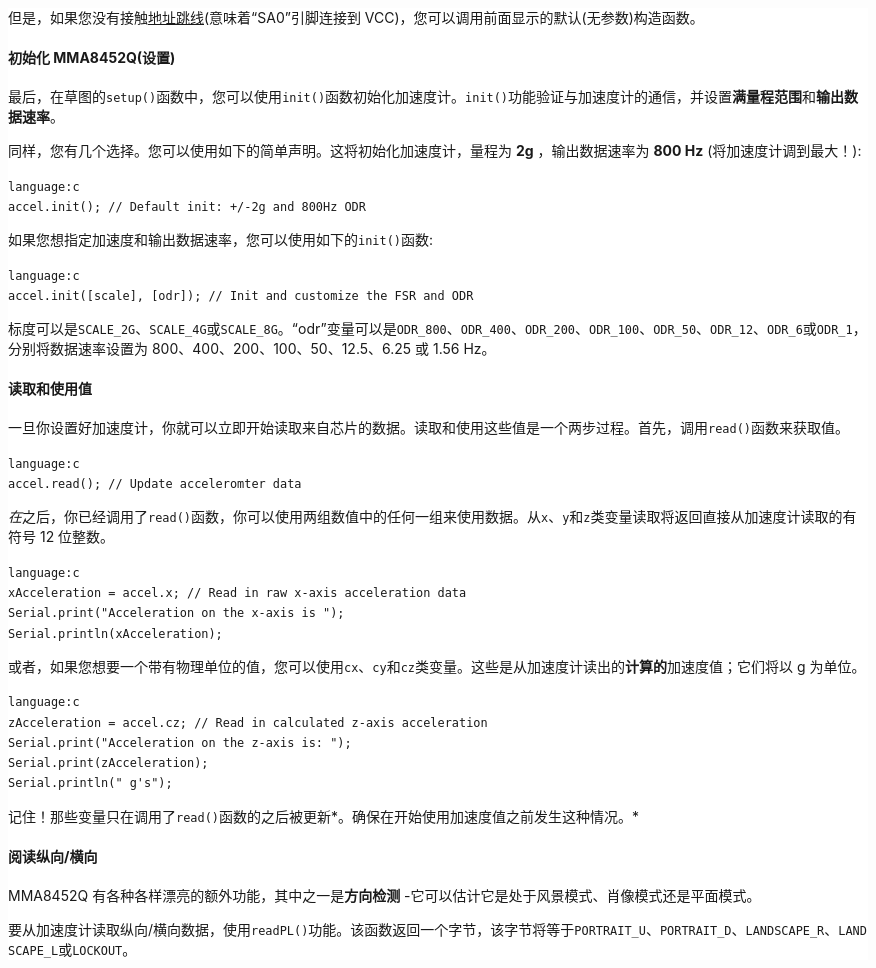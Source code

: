 但是，如果您没有接触[地址跳线](https://learn.sparkfun.com/tutorials/qwiic-accelerometer-hookup-guide/hardware-overview#address-jumper)(意味着“SA0”引脚连接到 VCC)，您可以调用前面显示的默认(无参数)构造函数。

#### 初始化 MMA8452Q(设置)

最后，在草图的`setup()`函数中，您可以使用`init()`函数初始化加速度计。`init()`功能验证与加速度计的通信，并设置**满量程范围**和**输出数据速率**。

同样，您有几个选择。您可以使用如下的简单声明。这将初始化加速度计，量程为 **2g** ，输出数据速率为 **800 Hz** (将加速度计调到最大！):

```
language:c
accel.init(); // Default init: +/-2g and 800Hz ODR 
```

如果您想指定加速度和输出数据速率，您可以使用如下的`init()`函数:

```
language:c
accel.init([scale], [odr]); // Init and customize the FSR and ODR 
```

标度可以是`SCALE_2G`、`SCALE_4G`或`SCALE_8G`。“odr”变量可以是`ODR_800`、`ODR_400`、`ODR_200`、`ODR_100`、`ODR_50`、`ODR_12`、`ODR_6`或`ODR_1`，分别将数据速率设置为 800、400、200、100、50、12.5、6.25 或 1.56 Hz。

#### 读取和使用值

一旦你设置好加速度计，你就可以立即开始读取来自芯片的数据。读取和使用这些值是一个两步过程。首先，调用`read()`函数来获取值。

```
language:c
accel.read(); // Update acceleromter data 
```

*在*之后，你已经调用了`read()`函数，你可以使用两组数值中的任何一组来使用数据。从`x`、`y`和`z`类变量读取将返回直接从加速度计读取的有符号 12 位整数。

```
language:c
xAcceleration = accel.x; // Read in raw x-axis acceleration data
Serial.print("Acceleration on the x-axis is ");
Serial.println(xAcceleration); 
```

或者，如果您想要一个带有物理单位的值，您可以使用`cx`、`cy`和`cz`类变量。这些是从加速度计读出的**计算的**加速度值；它们将以 g 为单位。

```
language:c
zAcceleration = accel.cz; // Read in calculated z-axis acceleration
Serial.print("Acceleration on the z-axis is: ");
Serial.print(zAcceleration);
Serial.println(" g's"); 
```

记住！那些变量只在调用了`read()`函数的之后被更新*。确保在开始使用加速度值之前发生这种情况。*

#### 阅读纵向/横向

MMA8452Q 有各种各样漂亮的额外功能，其中之一是**方向检测** -它可以估计它是处于风景模式、肖像模式还是平面模式。

要从加速度计读取纵向/横向数据，使用`readPL()`功能。该函数返回一个字节，该字节将等于`PORTRAIT_U`、`PORTRAIT_D`、`LANDSCAPE_R`、`LANDSCAPE_L`或`LOCKOUT`。
